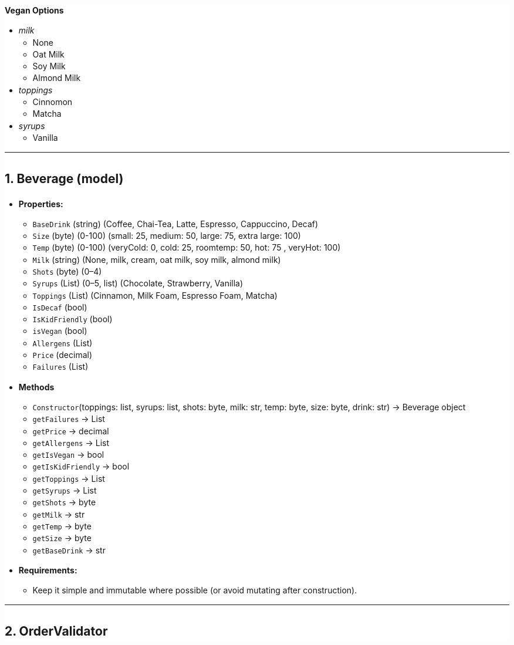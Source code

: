**Vegan Options**
- *milk*
  - None
  - Oat Milk
  - Soy Milk
  - Almond Milk
- *toppings*
  - Cinnomon
  - Matcha
- *syrups*
  - Vanilla

---
## 1. Beverage (model)

- **Properties:**  
  - `BaseDrink` (string) (Coffee, Chai-Tea, Latte, Espresso, Cappuccino, Decaf)  
  - `Size` (byte) (0-100) (small: 25, medium: 50, large: 75, extra large: 100)
  - `Temp` (byte) (0-100) (veryCold: 0, cold: 25, roomtemp: 50, hot: 75 , veryHot: 100)
  - `Milk` (string) (None, milk, cream, oat milk, soy milk, almond milk)  
  - `Shots` (byte) (0–4)  
  - `Syrups` (List<string>) (0–5, list)  (Chocolate, Strawberry, Vanilla)
  - `Toppings` (List<string>) (Cinnamon, Milk Foam, Espresso Foam, Matcha)
  - `IsDecaf` (bool)
  - `IsKidFriendly` (bool)
  - `isVegan` (bool)
  - `Allergens` (List<string>)
  - `Price` (decimal)
  - `Failures` (List<string>)

- **Methods**
  - `Constructor`(toppings: list<String>, syrups: list<String>, shots: byte, milk: str, temp: byte, size: byte, drink: str) -> Beverage object
  - `getFailures` -> List<string>
  - `getPrice` -> decimal
  - `getAllergens` -> List<string>
  - `getIsVegan` -> bool
  - `getIsKidFriendly` -> bool
  - `getToppings` -> List<string>
  - `getSyrups` -> List<string>
  - `getShots` -> byte
  - `getMilk` -> str
  - `getTemp` -> byte
  - `getSize` -> byte
  - `getBaseDrink` -> str

- **Requirements:**  
  - Keep it simple and immutable where possible (or avoid mutating after construction).

---

## 2. OrderValidator
